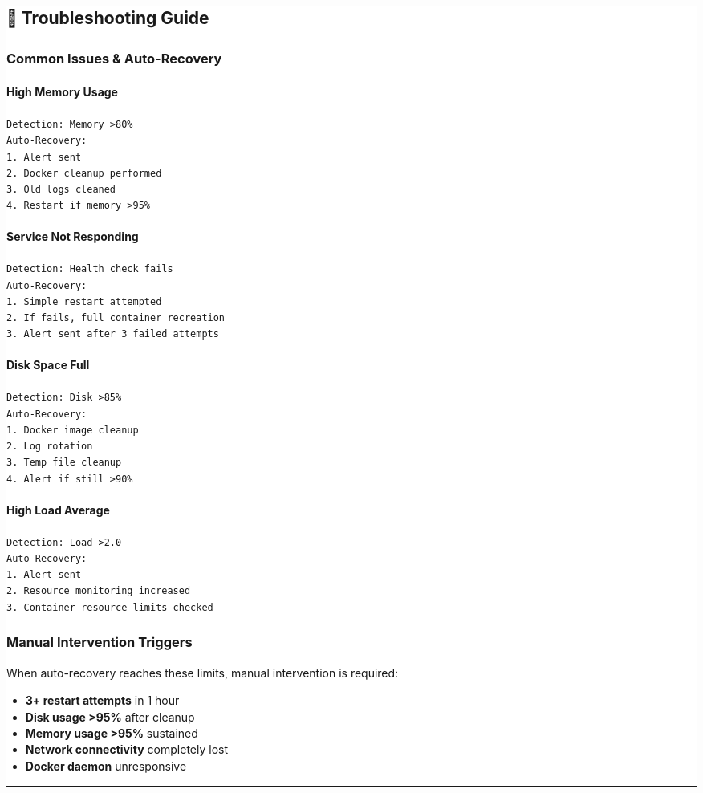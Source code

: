 
## 🔧 **Troubleshooting Guide**

### **Common Issues & Auto-Recovery**

#### **High Memory Usage**
```
Detection: Memory >80%
Auto-Recovery: 
1. Alert sent
2. Docker cleanup performed
3. Old logs cleaned
4. Restart if memory >95%
```

#### **Service Not Responding**
```
Detection: Health check fails
Auto-Recovery:
1. Simple restart attempted
2. If fails, full container recreation
3. Alert sent after 3 failed attempts
```

#### **Disk Space Full**
```
Detection: Disk >85%
Auto-Recovery:
1. Docker image cleanup
2. Log rotation
3. Temp file cleanup
4. Alert if still >90%
```

#### **High Load Average**
```
Detection: Load >2.0
Auto-Recovery:
1. Alert sent
2. Resource monitoring increased
3. Container resource limits checked
```

### **Manual Intervention Triggers**

When auto-recovery reaches these limits, manual intervention is required:

- **3+ restart attempts** in 1 hour
- **Disk usage >95%** after cleanup
- **Memory usage >95%** sustained
- **Network connectivity** completely lost
- **Docker daemon** unresponsive

---